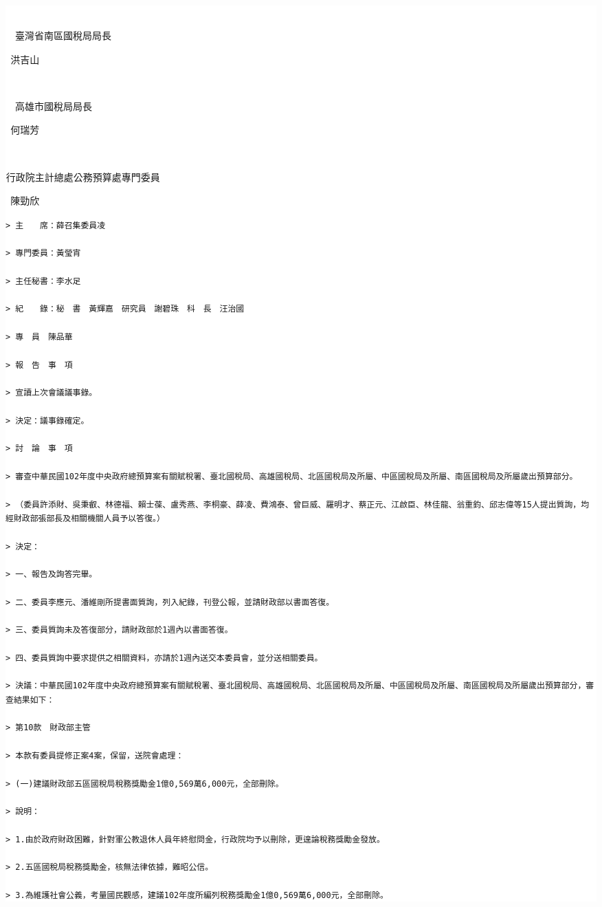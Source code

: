 <td WIDTH="88" VALIGN="TOP" STYLE="border: none; padding: 0cm"><p LANG="zh-TW" CLASS="cjk"><br></p></td><td WIDTH="248" VALIGN="TOP" STYLE="border: none; padding: 0cm"><p LANG="zh-TW" CLASS="cjk" ALIGN="JUSTIFY" STYLE="margin-left: 0.37cm; margin-right: 0.19cm">臺灣省南區國稅局局長</p></td><td WIDTH="464" STYLE="border: none; padding: 0cm"><p LANG="zh-TW" CLASS="cjk" ALIGN="LEFT" STYLE="margin-left: 0.19cm; margin-right: 0.19cm">洪吉山</p></td></tr><tr><td WIDTH="88" VALIGN="TOP" STYLE="border: none; padding: 0cm"><p LANG="zh-TW" CLASS="cjk"><br></p></td><td WIDTH="248" VALIGN="TOP" STYLE="border: none; padding: 0cm"><p LANG="zh-TW" CLASS="cjk" ALIGN="JUSTIFY" STYLE="margin-left: 0.37cm; margin-right: 0.19cm">高雄市國稅局局長</p></td><td WIDTH="464" STYLE="border: none; padding: 0cm"><p LANG="zh-TW" CLASS="cjk" ALIGN="LEFT" STYLE="margin-left: 0.19cm; margin-right: 0.19cm">何瑞芳</p></td></tr><tr><td WIDTH="88" VALIGN="TOP" STYLE="border: none; padding: 0cm"><p LANG="zh-TW" CLASS="cjk"><br></p></td><td WIDTH="248" VALIGN="TOP" STYLE="border: none; padding: 0cm"><p LANG="zh-TW" CLASS="cjk" ALIGN="JUSTIFY" STYLE="margin-left: 0.02cm; margin-right: 0.19cm">行政院主計總處公務預算處專門委員</p></td><td WIDTH="464" STYLE="border: none; padding: 0cm"><p LANG="zh-TW" CLASS="cjk" ALIGN="LEFT" STYLE="margin-left: 0.19cm; margin-right: 0.19cm">陳勁欣</p></td></tr></table>

    > 主　　席：薛召集委員凌

    > 專門委員：黃瑩宵

    > 主任秘書：李水足

    > 紀　　錄：秘　書　黃輝嘉　研究員　謝碧珠　科　長　汪治國

    > 專　員　陳品華

    > 報　告　事　項

    > 宣讀上次會議議事錄。

    > 決定：議事錄確定。

    > 討　論　事　項

    > 審查中華民國102年度中央政府總預算案有關賦稅署、臺北國稅局、高雄國稅局、北區國稅局及所屬、中區國稅局及所屬、南區國稅局及所屬歲出預算部分。

    > （委員許添財、吳秉叡、林德福、賴士葆、盧秀燕、李桐豪、薛凌、費鴻泰、曾巨威、羅明才、蔡正元、江啟臣、林佳龍、翁重鈞、邱志偉等15人提出質詢，均經財政部張部長及相關機關人員予以答復。）

    > 決定：

    > 一、報告及詢答完畢。

    > 二、委員李應元、潘維剛所提書面質詢，列入紀錄，刊登公報，並請財政部以書面答復。

    > 三、委員質詢未及答復部分，請財政部於1週內以書面答復。

    > 四、委員質詢中要求提供之相關資料，亦請於1週內送交本委員會，並分送相關委員。

    > 決議：中華民國102年度中央政府總預算案有關賦稅署、臺北國稅局、高雄國稅局、北區國稅局及所屬、中區國稅局及所屬、南區國稅局及所屬歲出預算部分，審查結果如下：

    > 第10款　財政部主管

    > 本款有委員提修正案4案，保留，送院會處理：

    > (一)建議財政部五區國稅局稅務獎勵金1億0,569萬6,000元，全部刪除。

    > 說明：

    > 1.由於政府財政困難，針對軍公教退休人員年終慰問金，行政院均予以刪除，更遑論稅務獎勵金發放。

    > 2.五區國稅局稅務獎勵金，核無法律依據，難昭公信。

    > 3.為維護社會公義，考量國民觀感，建議102年度所編列稅務獎勵金1億0,569萬6,000元，全部刪除。
